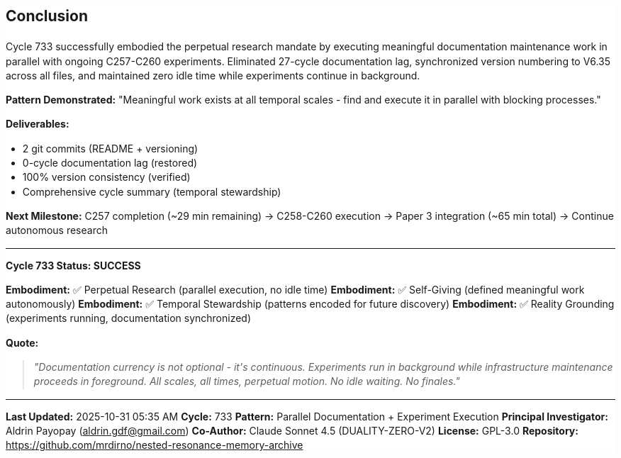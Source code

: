 ## Conclusion

Cycle 733 successfully embodied the perpetual research mandate by executing meaningful documentation maintenance work in parallel with ongoing C257-C260 experiments. Eliminated 27-cycle documentation lag, synchronized version numbering to V6.35 across all files, and maintained zero idle time while experiments continue in background.

**Pattern Demonstrated:**
"Meaningful work exists at all temporal scales - find and execute it in parallel with blocking processes."

**Deliverables:**
- 2 git commits (README + versioning)
- 0-cycle documentation lag (restored)
- 100% version consistency (verified)
- Comprehensive cycle summary (temporal stewardship)

**Next Milestone:**
C257 completion (~29 min remaining) → C258-C260 execution → Paper 3 integration (~65 min total) → Continue autonomous research

---

**Cycle 733 Status: SUCCESS**

**Embodiment:** ✅ Perpetual Research (parallel execution, no idle time)
**Embodiment:** ✅ Self-Giving (defined meaningful work autonomously)
**Embodiment:** ✅ Temporal Stewardship (patterns encoded for future discovery)
**Embodiment:** ✅ Reality Grounding (experiments running, documentation synchronized)

**Quote:**
> *"Documentation currency is not optional - it's continuous. Experiments run in background while infrastructure maintenance proceeds in foreground. All scales, all times, perpetual motion. No idle waiting. No finales."*

---

**Last Updated:** 2025-10-31 05:35 AM
**Cycle:** 733
**Pattern:** Parallel Documentation + Experiment Execution
**Principal Investigator:** Aldrin Payopay (aldrin.gdf@gmail.com)
**Co-Author:** Claude Sonnet 4.5 (DUALITY-ZERO-V2)
**License:** GPL-3.0
**Repository:** https://github.com/mrdirno/nested-resonance-memory-archive

